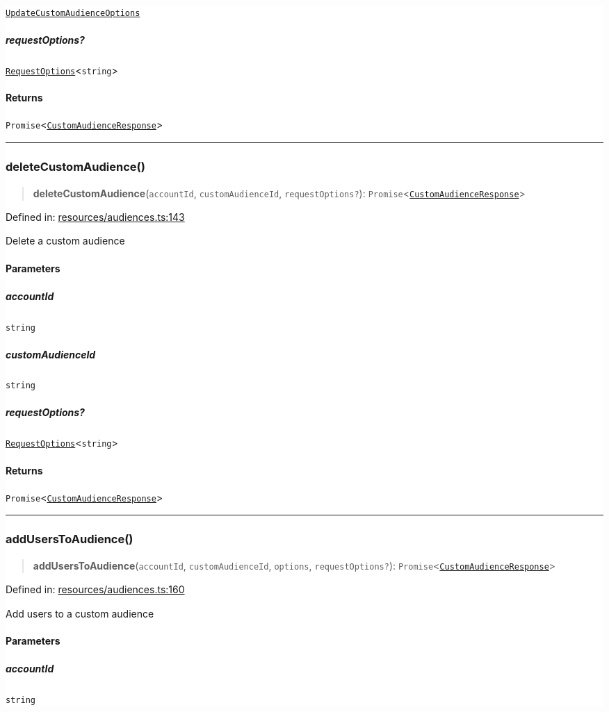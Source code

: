 [`UpdateCustomAudienceOptions`](../interfaces/UpdateCustomAudienceOptions.md)

##### requestOptions?

[`RequestOptions`](../interfaces/RequestOptions.md)\<`string`\>

#### Returns

`Promise`\<[`CustomAudienceResponse`](../interfaces/CustomAudienceResponse.md)\>

***

### deleteCustomAudience()

> **deleteCustomAudience**(`accountId`, `customAudienceId`, `requestOptions?`): `Promise`\<[`CustomAudienceResponse`](../interfaces/CustomAudienceResponse.md)\>

Defined in: [resources/audiences.ts:143](https://github.com/kage1020/x-ads-sdk/blob/main/src/resources/audiences.ts#L143)

Delete a custom audience

#### Parameters

##### accountId

`string`

##### customAudienceId

`string`

##### requestOptions?

[`RequestOptions`](../interfaces/RequestOptions.md)\<`string`\>

#### Returns

`Promise`\<[`CustomAudienceResponse`](../interfaces/CustomAudienceResponse.md)\>

***

### addUsersToAudience()

> **addUsersToAudience**(`accountId`, `customAudienceId`, `options`, `requestOptions?`): `Promise`\<[`CustomAudienceResponse`](../interfaces/CustomAudienceResponse.md)\>

Defined in: [resources/audiences.ts:160](https://github.com/kage1020/x-ads-sdk/blob/main/src/resources/audiences.ts#L160)

Add users to a custom audience

#### Parameters

##### accountId

`string`
